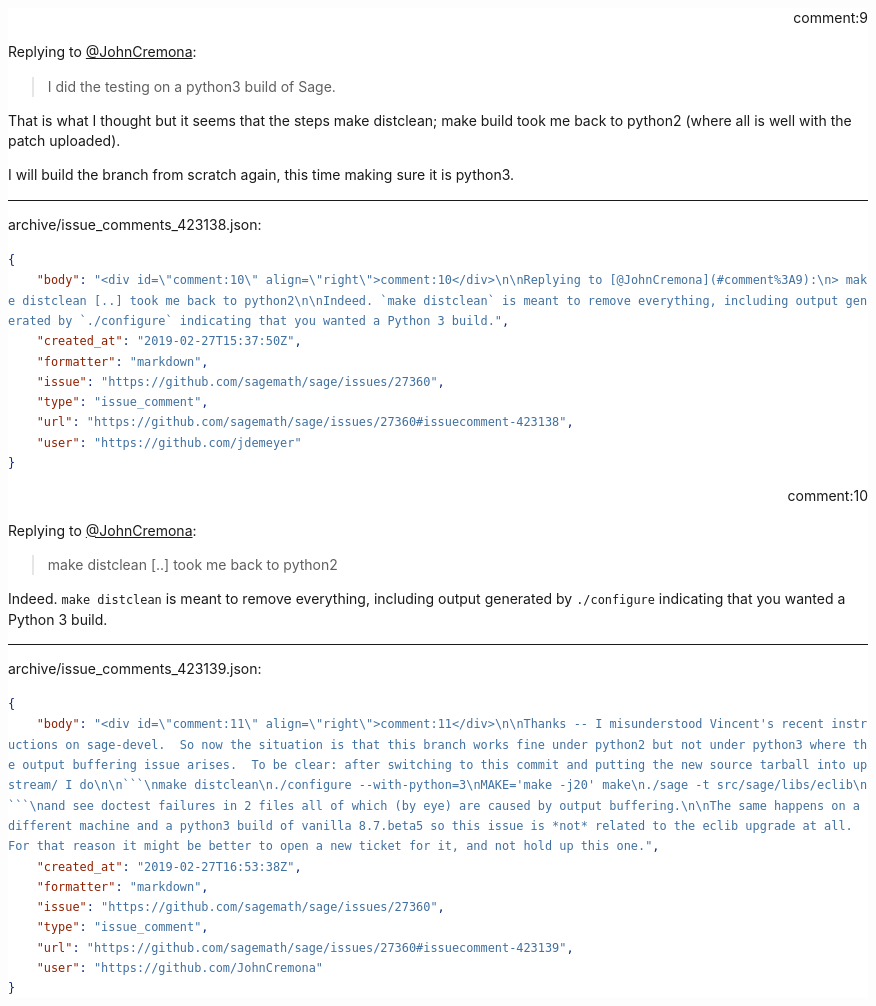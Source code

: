 <div id="comment:9" align="right">comment:9</div>

Replying to [@JohnCremona](#comment%3A6):
> I did the testing on a python3 build of Sage.

That is what I thought but it seems that the steps make distclean; make build took me back to python2 (where all is well with the patch uploaded).

I will build the branch from scratch again, this time making sure it is python3.



---

archive/issue_comments_423138.json:
```json
{
    "body": "<div id=\"comment:10\" align=\"right\">comment:10</div>\n\nReplying to [@JohnCremona](#comment%3A9):\n> make distclean [..] took me back to python2\n\nIndeed. `make distclean` is meant to remove everything, including output generated by `./configure` indicating that you wanted a Python 3 build.",
    "created_at": "2019-02-27T15:37:50Z",
    "formatter": "markdown",
    "issue": "https://github.com/sagemath/sage/issues/27360",
    "type": "issue_comment",
    "url": "https://github.com/sagemath/sage/issues/27360#issuecomment-423138",
    "user": "https://github.com/jdemeyer"
}
```

<div id="comment:10" align="right">comment:10</div>

Replying to [@JohnCremona](#comment%3A9):
> make distclean [..] took me back to python2

Indeed. `make distclean` is meant to remove everything, including output generated by `./configure` indicating that you wanted a Python 3 build.



---

archive/issue_comments_423139.json:
```json
{
    "body": "<div id=\"comment:11\" align=\"right\">comment:11</div>\n\nThanks -- I misunderstood Vincent's recent instructions on sage-devel.  So now the situation is that this branch works fine under python2 but not under python3 where the output buffering issue arises.  To be clear: after switching to this commit and putting the new source tarball into upstream/ I do\n\n```\nmake distclean\n./configure --with-python=3\nMAKE='make -j20' make\n./sage -t src/sage/libs/eclib\n```\nand see doctest failures in 2 files all of which (by eye) are caused by output buffering.\n\nThe same happens on a different machine and a python3 build of vanilla 8.7.beta5 so this issue is *not* related to the eclib upgrade at all.  For that reason it might be better to open a new ticket for it, and not hold up this one.",
    "created_at": "2019-02-27T16:53:38Z",
    "formatter": "markdown",
    "issue": "https://github.com/sagemath/sage/issues/27360",
    "type": "issue_comment",
    "url": "https://github.com/sagemath/sage/issues/27360#issuecomment-423139",
    "user": "https://github.com/JohnCremona"
}
```

